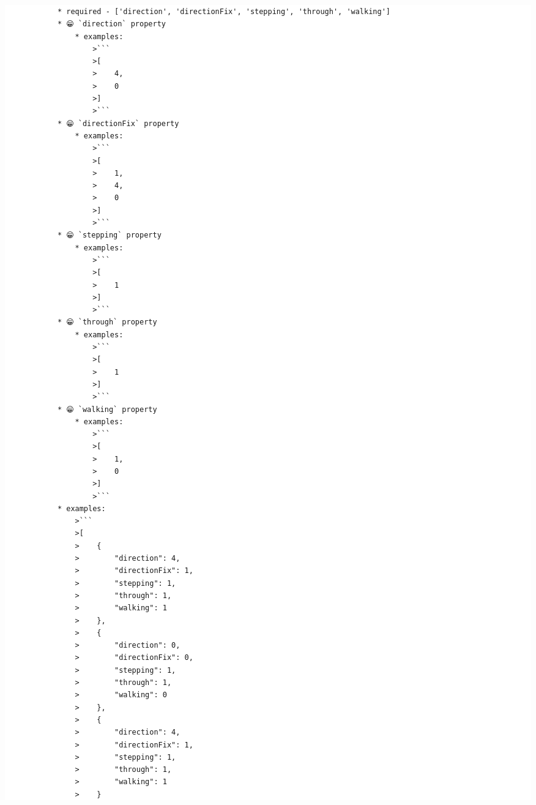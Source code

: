                 * required - ['direction', 'directionFix', 'stepping', 'through', 'walking']
                * 😁 `direction` property
                    * examples:
                        >```
                        >[
                        >    4,
                        >    0
                        >]
                        >```
                * 😁 `directionFix` property
                    * examples:
                        >```
                        >[
                        >    1,
                        >    4,
                        >    0
                        >]
                        >```
                * 😁 `stepping` property
                    * examples:
                        >```
                        >[
                        >    1
                        >]
                        >```
                * 😁 `through` property
                    * examples:
                        >```
                        >[
                        >    1
                        >]
                        >```
                * 😁 `walking` property
                    * examples:
                        >```
                        >[
                        >    1,
                        >    0
                        >]
                        >```
                * examples:
                    >```
                    >[
                    >    {
                    >        "direction": 4,
                    >        "directionFix": 1,
                    >        "stepping": 1,
                    >        "through": 1,
                    >        "walking": 1
                    >    },
                    >    {
                    >        "direction": 0,
                    >        "directionFix": 0,
                    >        "stepping": 1,
                    >        "through": 1,
                    >        "walking": 0
                    >    },
                    >    {
                    >        "direction": 4,
                    >        "directionFix": 1,
                    >        "stepping": 1,
                    >        "through": 1,
                    >        "walking": 1
                    >    }